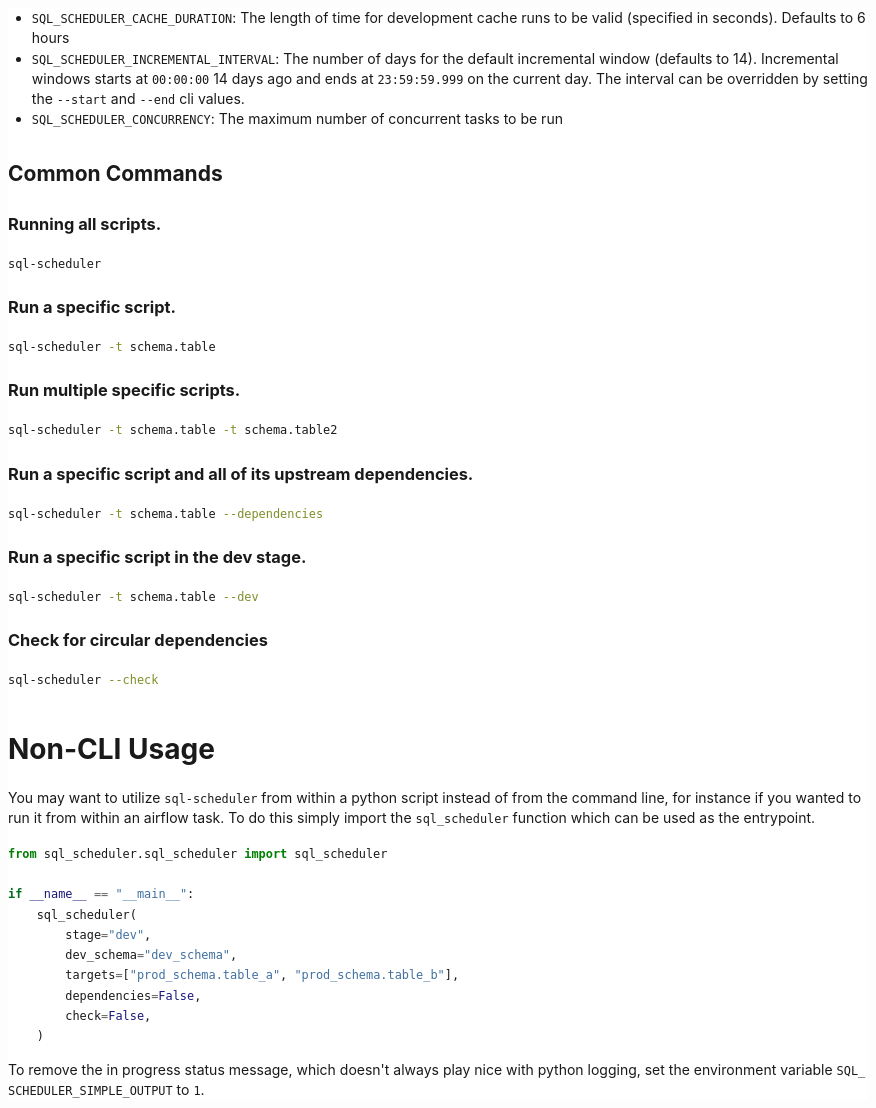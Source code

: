  - `SQL_SCHEDULER_CACHE_DURATION`: The length of time for development cache runs to be valid (specified in seconds). Defaults to 6 hours
 - `SQL_SCHEDULER_INCREMENTAL_INTERVAL`: The number of days for the default incremental window (defaults to 14). Incremental windows starts at `00:00:00` 14 days ago and ends at `23:59:59.999` on the current day. The interval can be overridden by setting the `--start` and `--end` cli values.
 - `SQL_SCHEDULER_CONCURRENCY`: The maximum number of concurrent tasks to be run

## Common Commands

### Running all scripts.
```bash
sql-scheduler
```
### Run a specific script.
```bash
sql-scheduler -t schema.table
```

### Run multiple specific scripts.
```bash
sql-scheduler -t schema.table -t schema.table2
```

### Run a specific script and all of its upstream dependencies.
```bash
sql-scheduler -t schema.table --dependencies
```

### Run a specific script in the dev stage.
```bash
sql-scheduler -t schema.table --dev
```

### Check for circular dependencies
```bash
sql-scheduler --check
```

# Non-CLI Usage
You may want to utilize `sql-scheduler` from within a python script instead of from the command line, for instance if you wanted to run it from within an airflow task. To do this simply import the `sql_scheduler` function which can be used as the entrypoint.
```python
from sql_scheduler.sql_scheduler import sql_scheduler

if __name__ == "__main__":
    sql_scheduler(
        stage="dev",
        dev_schema="dev_schema",
        targets=["prod_schema.table_a", "prod_schema.table_b"],
        dependencies=False,
        check=False,
    )
```
To remove the in progress status message, which doesn't always play nice with python logging, set the environment variable `SQL_SCHEDULER_SIMPLE_OUTPUT` to `1`.
